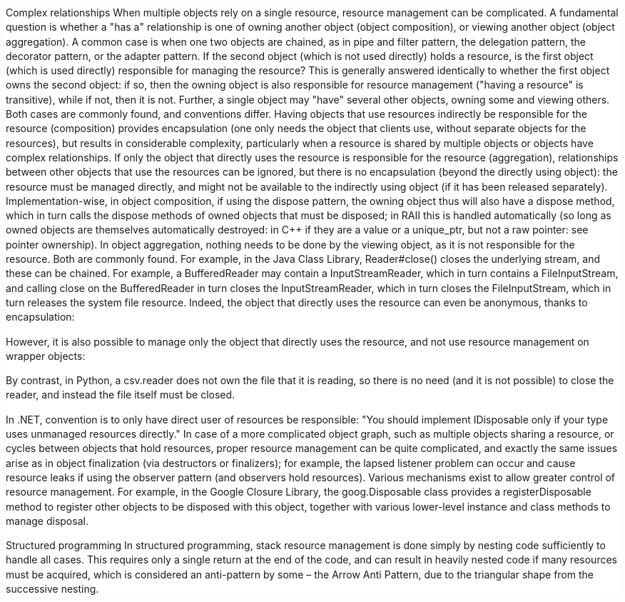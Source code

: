 Complex relationships
When multiple objects rely on a single resource, resource management can be complicated.
A fundamental question is whether a "has a" relationship is one of owning another object (object composition), or viewing another object (object aggregation). A common case is when one two objects are chained, as in pipe and filter pattern, the delegation pattern, the decorator pattern, or the adapter pattern. If the second object (which is not used directly) holds a resource, is the first object (which is used directly) responsible for managing the resource? This is generally answered identically to whether the first object owns the second object: if so, then the owning object is also responsible for resource management ("having a resource" is transitive), while if not, then it is not. Further, a single object may "have" several other objects, owning some and viewing others.
Both cases are commonly found, and conventions differ. Having objects that use resources indirectly be responsible for the resource (composition) provides encapsulation (one only needs the object that clients use, without separate objects for the resources), but results in considerable complexity, particularly when a resource is shared by multiple objects or objects have complex relationships. If only the object that directly uses the resource is responsible for the resource (aggregation), relationships between other objects that use the resources can be ignored, but there is no encapsulation (beyond the directly using object): the resource must be managed directly, and might not be available to the indirectly using object (if it has been released separately).
Implementation-wise, in object composition, if using the dispose pattern, the owning object thus will also have a dispose method, which in turn calls the dispose methods of owned objects that must be disposed; in RAII this is handled automatically (so long as owned objects are themselves automatically destroyed: in C++ if they are a value or a unique_ptr, but not a raw pointer: see pointer ownership). In object aggregation, nothing needs to be done by the viewing object, as it is not responsible for the resource.
Both are commonly found. For example, in the Java Class Library, Reader#close() closes the underlying stream, and these can be chained. For example, a BufferedReader may contain a InputStreamReader, which in turn contains a FileInputStream, and calling close on the BufferedReader in turn closes the InputStreamReader, which in turn closes the FileInputStream, which in turn releases the system file resource. Indeed, the object that directly uses the resource can even be anonymous, thanks to encapsulation:

However, it is also possible to manage only the object that directly uses the resource, and not use resource management on wrapper objects:

By contrast, in Python, a csv.reader does not own the file that it is reading, so there is no need (and it is not possible) to close the reader, and instead the file itself must be closed.

In .NET, convention is to only have direct user of resources be responsible: "You should implement IDisposable only if your type uses unmanaged resources directly."
In case of a more complicated object graph, such as multiple objects sharing a resource, or cycles between objects that hold resources, proper resource management can be quite complicated, and exactly the same issues arise as in object finalization (via destructors or finalizers); for example, the lapsed listener problem can occur and cause resource leaks if using the
observer pattern (and observers hold resources). Various mechanisms exist to allow greater control of resource management. For example, in the Google Closure Library, the goog.Disposable class provides a registerDisposable method to register other objects to be disposed with this object, together with various lower-level instance and class methods to manage disposal.

Structured programming
In structured programming, stack resource management is done simply by nesting code sufficiently to handle all cases. This requires only a single return at the end of the code, and can result in heavily nested code if many resources must be acquired, which is considered an anti-pattern by some – the Arrow Anti Pattern, due to the triangular shape from the successive nesting.

